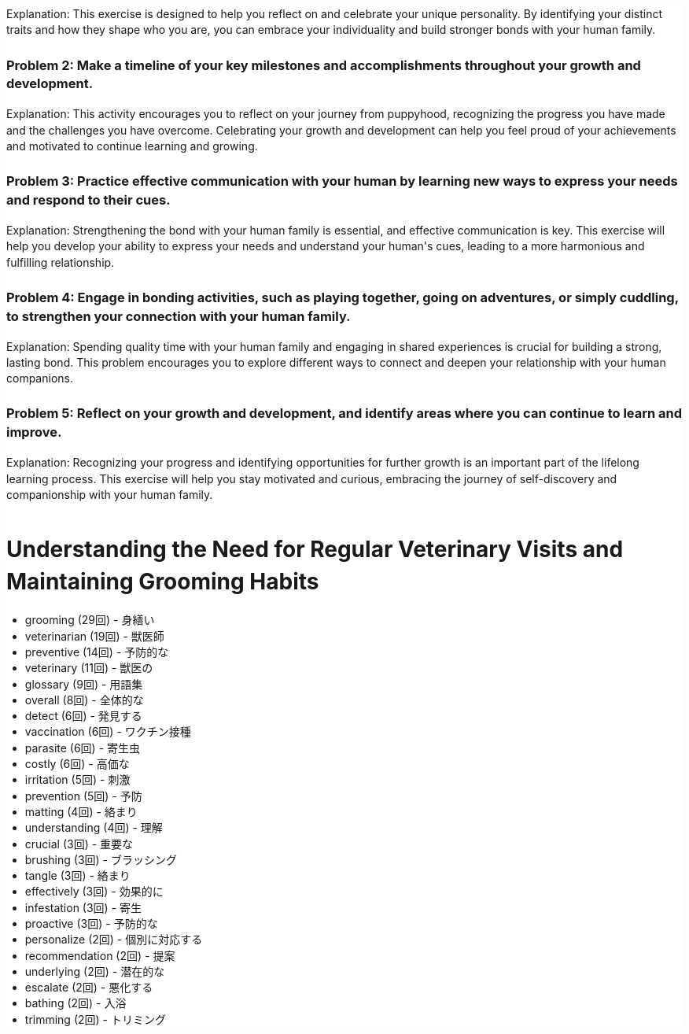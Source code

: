 Explanation: This exercise is designed to help you reflect on and celebrate your unique personality. By identifying your distinct traits and how they shape who you are, you can embrace your individuality and build stronger bonds with your human family.

### Problem 2: Make a timeline of your key milestones and accomplishments throughout your growth and development.

Explanation: This activity encourages you to reflect on your journey from puppyhood, recognizing the progress you have made and the challenges you have overcome. Celebrating your growth and development can help you feel proud of your achievements and motivated to continue learning and growing.

### Problem 3: Practice effective communication with your human by learning new ways to express your needs and respond to their cues.

Explanation: Strengthening the bond with your human family is essential, and effective communication is key. This exercise will help you develop your ability to express your needs and understand your human's cues, leading to a more harmonious and fulfilling relationship.

### Problem 4: Engage in bonding activities, such as playing together, going on adventures, or simply cuddling, to strengthen your connection with your human family.

Explanation: Spending quality time with your human family and engaging in shared experiences is crucial for building a strong, lasting bond. This problem encourages you to explore different ways to connect and deepen your relationship with your human companions.

### Problem 5: Reflect on your growth and development, and identify areas where you can continue to learn and improve.

Explanation: Recognizing your progress and identifying opportunities for further growth is an important part of the lifelong learning process. This exercise will help you stay motivated and curious, embracing the journey of self-discovery and companionship with your human family.


# Understanding the Need for Regular Veterinary Visits and Maintaining Grooming Habits

- grooming (29回) - 身繕い
- veterinarian (19回) - 獣医師
- preventive (14回) - 予防的な
- veterinary (11回) - 獣医の
- glossary (9回) - 用語集
- overall (8回) - 全体的な
- detect (6回) - 発見する
- vaccination (6回) - ワクチン接種
- parasite (6回) - 寄生虫
- costly (6回) - 高価な
- irritation (5回) - 刺激
- prevention (5回) - 予防
- matting (4回) - 絡まり
- understanding (4回) - 理解
- crucial (3回) - 重要な
- brushing (3回) - ブラッシング
- tangle (3回) - 絡まり
- effectively (3回) - 効果的に
- infestation (3回) - 寄生
- proactive (3回) - 予防的な
- personalize (2回) - 個別に対応する
- recommendation (2回) - 提案
- underlying (2回) - 潜在的な
- escalate (2回) - 悪化する
- bathing (2回) - 入浴
- trimming (2回) - トリミング